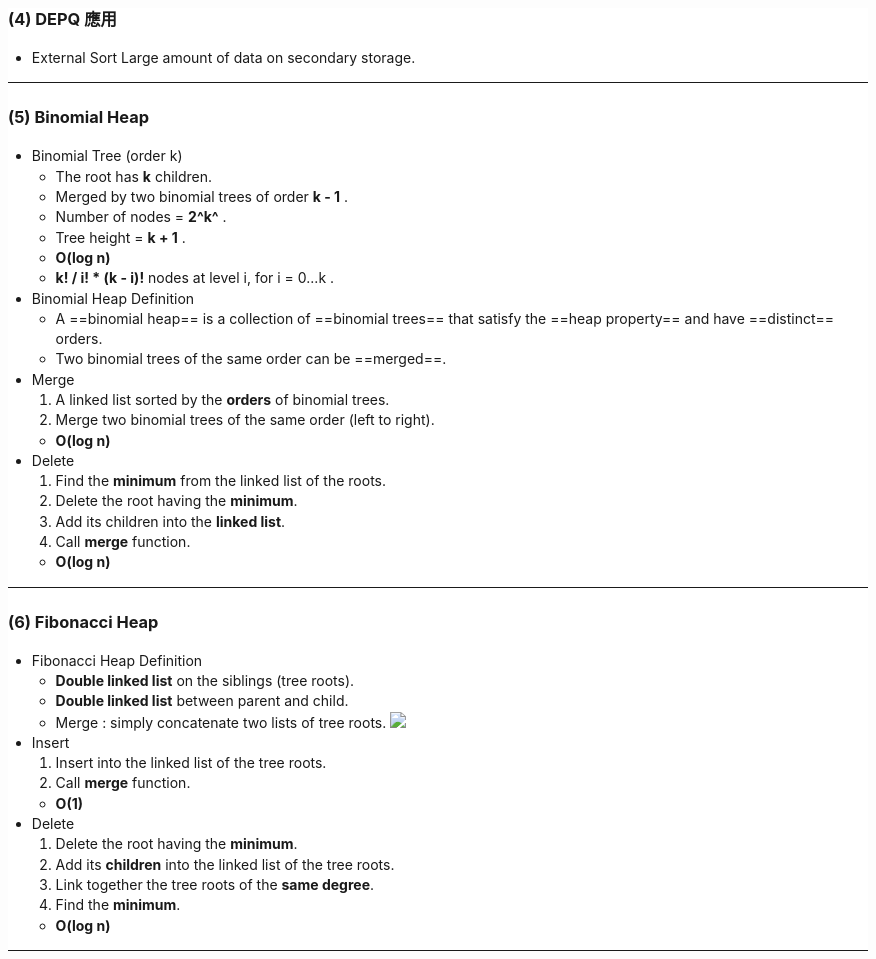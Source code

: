 
### (4) DEPQ 應用
* External Sort
    Large amount of data on secondary storage.

---

### (5) Binomial Heap
* Binomial Tree (order k)
    * The root has **k** children.
    * Merged by two binomial trees of order **k - 1** .
    * Number of nodes = **2^k^** .
    * Tree height = **k + 1** .
    * **O(log n)**
    * **k! / i! * (k - i)!** nodes at level i, for i = 0...k .
* Binomial Heap Definition
    * A ==binomial heap== is a collection of ==binomial trees== that satisfy the ==heap property== and have ==distinct== orders.
    * Two binomial trees of the same order can be ==merged==.
* Merge
    1. A linked list sorted by the **orders** of binomial trees.
    2. Merge two binomial trees of the same order (left to right).
    * **O(log n)**
* Delete
    1. Find the **minimum** from the linked list of the roots.
    2. Delete the root having the **minimum**.
    3. Add its children into the **linked list**.
    4. Call **merge** function.
    * **O(log n)**

---

### (6) Fibonacci Heap
* Fibonacci Heap Definition
    * **Double linked list** on the siblings (tree roots).
    * **Double linked list** between parent and child.
    * Merge : simply concatenate two lists of tree roots.
    ![](https://i.imgur.com/jGWAALU.png)
* Insert
    1. Insert into the linked list of the tree roots.
    2. Call **merge** function.
    * **O(1)**
* Delete
    1. Delete the root having the **minimum**.
    2. Add its **children** into the linked list of the tree roots.
    3. Link together the tree roots of the **same degree**.
    4. Find the **minimum**.
    * **O(log n)**

---

